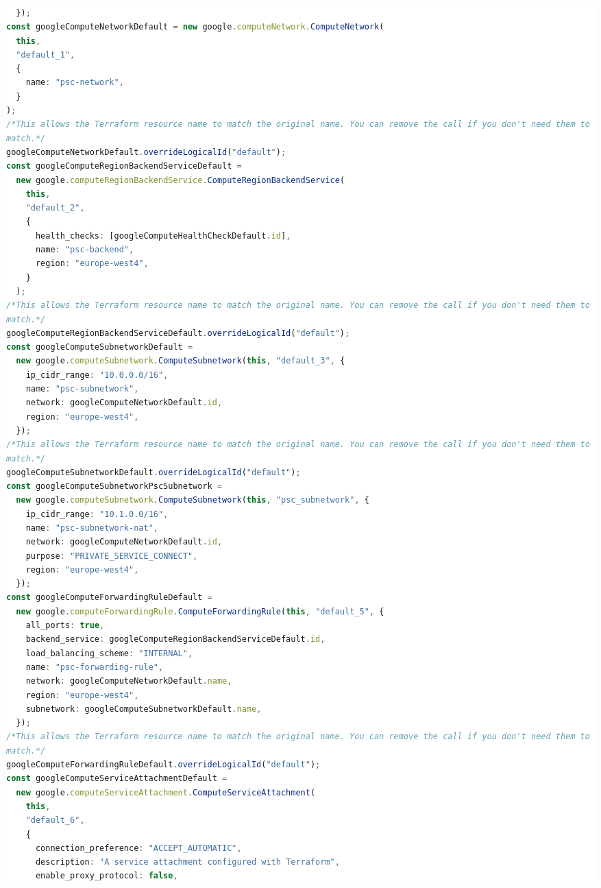 ```typescript
  });
const googleComputeNetworkDefault = new google.computeNetwork.ComputeNetwork(
  this,
  "default_1",
  {
    name: "psc-network",
  }
);
/*This allows the Terraform resource name to match the original name. You can remove the call if you don't need them to match.*/
googleComputeNetworkDefault.overrideLogicalId("default");
const googleComputeRegionBackendServiceDefault =
  new google.computeRegionBackendService.ComputeRegionBackendService(
    this,
    "default_2",
    {
      health_checks: [googleComputeHealthCheckDefault.id],
      name: "psc-backend",
      region: "europe-west4",
    }
  );
/*This allows the Terraform resource name to match the original name. You can remove the call if you don't need them to match.*/
googleComputeRegionBackendServiceDefault.overrideLogicalId("default");
const googleComputeSubnetworkDefault =
  new google.computeSubnetwork.ComputeSubnetwork(this, "default_3", {
    ip_cidr_range: "10.0.0.0/16",
    name: "psc-subnetwork",
    network: googleComputeNetworkDefault.id,
    region: "europe-west4",
  });
/*This allows the Terraform resource name to match the original name. You can remove the call if you don't need them to match.*/
googleComputeSubnetworkDefault.overrideLogicalId("default");
const googleComputeSubnetworkPscSubnetwork =
  new google.computeSubnetwork.ComputeSubnetwork(this, "psc_subnetwork", {
    ip_cidr_range: "10.1.0.0/16",
    name: "psc-subnetwork-nat",
    network: googleComputeNetworkDefault.id,
    purpose: "PRIVATE_SERVICE_CONNECT",
    region: "europe-west4",
  });
const googleComputeForwardingRuleDefault =
  new google.computeForwardingRule.ComputeForwardingRule(this, "default_5", {
    all_ports: true,
    backend_service: googleComputeRegionBackendServiceDefault.id,
    load_balancing_scheme: "INTERNAL",
    name: "psc-forwarding-rule",
    network: googleComputeNetworkDefault.name,
    region: "europe-west4",
    subnetwork: googleComputeSubnetworkDefault.name,
  });
/*This allows the Terraform resource name to match the original name. You can remove the call if you don't need them to match.*/
googleComputeForwardingRuleDefault.overrideLogicalId("default");
const googleComputeServiceAttachmentDefault =
  new google.computeServiceAttachment.ComputeServiceAttachment(
    this,
    "default_6",
    {
      connection_preference: "ACCEPT_AUTOMATIC",
      description: "A service attachment configured with Terraform",
      enable_proxy_protocol: false,
```